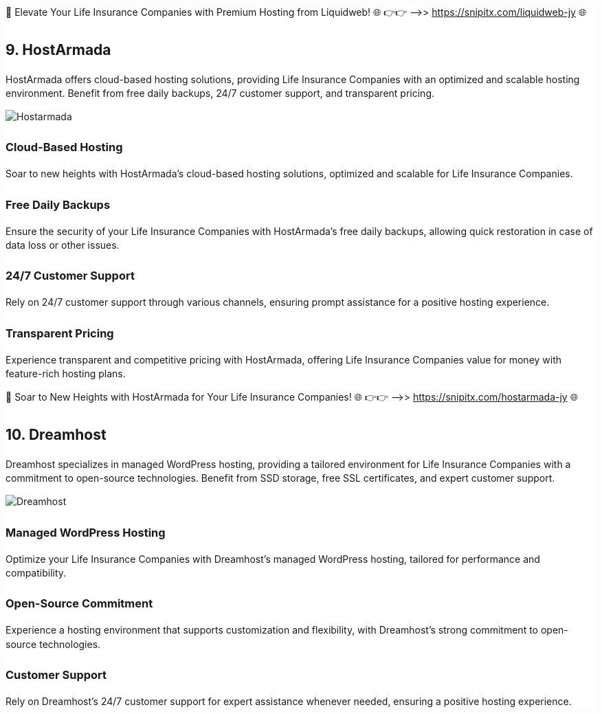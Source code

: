 🚀 Elevate Your Life Insurance Companies with Premium Hosting from Liquidweb! 🌐
👉👉 -->> https://snipitx.com/liquidweb-jy 🌐

## 9. HostArmada

HostArmada offers cloud-based hosting solutions, providing Life Insurance Companies with an optimized and scalable hosting environment. Benefit from free daily backups, 24/7 customer support, and transparent pricing.

![Hostarmada](https://i.imgur.com/KFbdf3o.jpeg "Hostarmada Hosting")

### Cloud-Based Hosting
Soar to new heights with HostArmada’s cloud-based hosting solutions, optimized and scalable for Life Insurance Companies.

### Free Daily Backups
Ensure the security of your Life Insurance Companies with HostArmada’s free daily backups, allowing quick restoration in case of data loss or other issues.

### 24/7 Customer Support
Rely on 24/7 customer support through various channels, ensuring prompt assistance for a positive hosting experience.

### Transparent Pricing
Experience transparent and competitive pricing with HostArmada, offering Life Insurance Companies value for money with feature-rich hosting plans.

🚀 Soar to New Heights with HostArmada for Your Life Insurance Companies! 🌐
👉👉 -->> https://snipitx.com/hostarmada-jy 🌐

## 10. Dreamhost

Dreamhost specializes in managed WordPress hosting, providing a tailored environment for Life Insurance Companies with a commitment to open-source technologies. Benefit from SSD storage, free SSL certificates, and expert customer support.

![Dreamhost](https://i.imgur.com/rXIg8ip.jpeg "Dreamhost Hosting")

### Managed WordPress Hosting
Optimize your Life Insurance Companies with Dreamhost’s managed WordPress hosting, tailored for performance and compatibility.

### Open-Source Commitment
Experience a hosting environment that supports customization and flexibility, with Dreamhost’s strong commitment to open-source technologies.

### Customer Support
Rely on Dreamhost’s 24/7 customer support for expert assistance whenever needed, ensuring a positive hosting experience.
